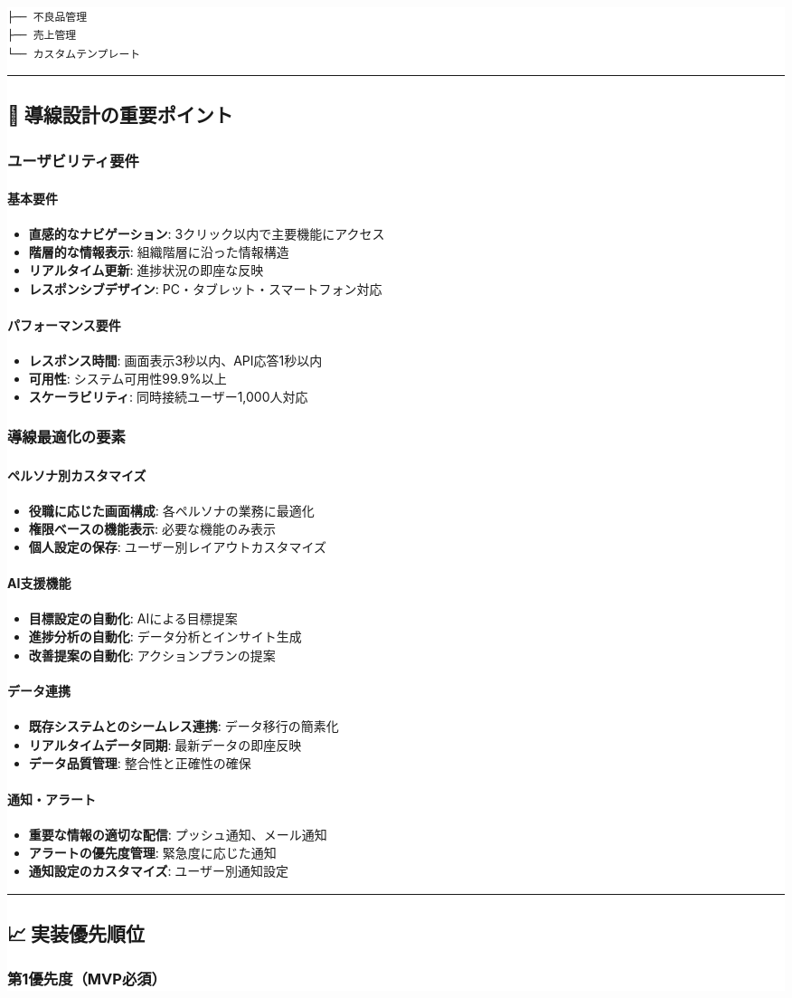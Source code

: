 ```
├── 不良品管理
├── 売上管理
└── カスタムテンプレート
```

---

## 🎯 導線設計の重要ポイント

### ユーザビリティ要件

#### 基本要件
- **直感的なナビゲーション**: 3クリック以内で主要機能にアクセス
- **階層的な情報表示**: 組織階層に沿った情報構造
- **リアルタイム更新**: 進捗状況の即座な反映
- **レスポンシブデザイン**: PC・タブレット・スマートフォン対応

#### パフォーマンス要件
- **レスポンス時間**: 画面表示3秒以内、API応答1秒以内
- **可用性**: システム可用性99.9%以上
- **スケーラビリティ**: 同時接続ユーザー1,000人対応

### 導線最適化の要素

#### ペルソナ別カスタマイズ
- **役職に応じた画面構成**: 各ペルソナの業務に最適化
- **権限ベースの機能表示**: 必要な機能のみ表示
- **個人設定の保存**: ユーザー別レイアウトカスタマイズ

#### AI支援機能
- **目標設定の自動化**: AIによる目標提案
- **進捗分析の自動化**: データ分析とインサイト生成
- **改善提案の自動化**: アクションプランの提案

#### データ連携
- **既存システムとのシームレス連携**: データ移行の簡素化
- **リアルタイムデータ同期**: 最新データの即座反映
- **データ品質管理**: 整合性と正確性の確保

#### 通知・アラート
- **重要な情報の適切な配信**: プッシュ通知、メール通知
- **アラートの優先度管理**: 緊急度に応じた通知
- **通知設定のカスタマイズ**: ユーザー別通知設定

---

## 📈 実装優先順位

### 第1優先度（MVP必須）
